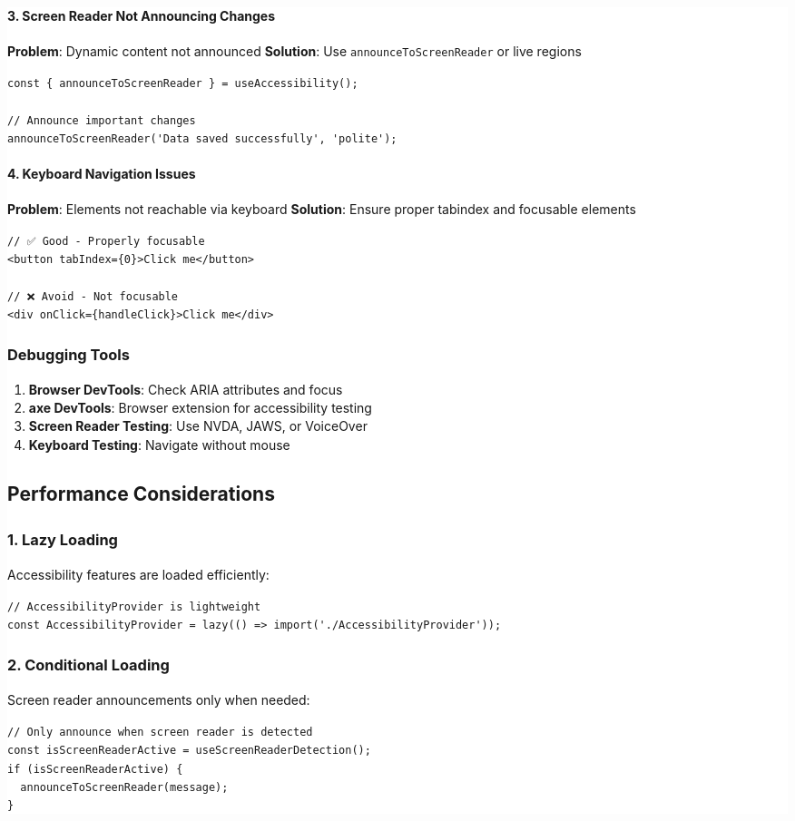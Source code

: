 #### 3. Screen Reader Not Announcing Changes

**Problem**: Dynamic content not announced
**Solution**: Use `announceToScreenReader` or live regions

```tsx
const { announceToScreenReader } = useAccessibility();

// Announce important changes
announceToScreenReader('Data saved successfully', 'polite');
```

#### 4. Keyboard Navigation Issues

**Problem**: Elements not reachable via keyboard
**Solution**: Ensure proper tabindex and focusable elements

```tsx
// ✅ Good - Properly focusable
<button tabIndex={0}>Click me</button>

// ❌ Avoid - Not focusable
<div onClick={handleClick}>Click me</div>
```

### Debugging Tools

1. **Browser DevTools**: Check ARIA attributes and focus
2. **axe DevTools**: Browser extension for accessibility testing
3. **Screen Reader Testing**: Use NVDA, JAWS, or VoiceOver
4. **Keyboard Testing**: Navigate without mouse

## Performance Considerations

### 1. Lazy Loading

Accessibility features are loaded efficiently:

```tsx
// AccessibilityProvider is lightweight
const AccessibilityProvider = lazy(() => import('./AccessibilityProvider'));
```

### 2. Conditional Loading

Screen reader announcements only when needed:

```tsx
// Only announce when screen reader is detected
const isScreenReaderActive = useScreenReaderDetection();
if (isScreenReaderActive) {
  announceToScreenReader(message);
}
```
